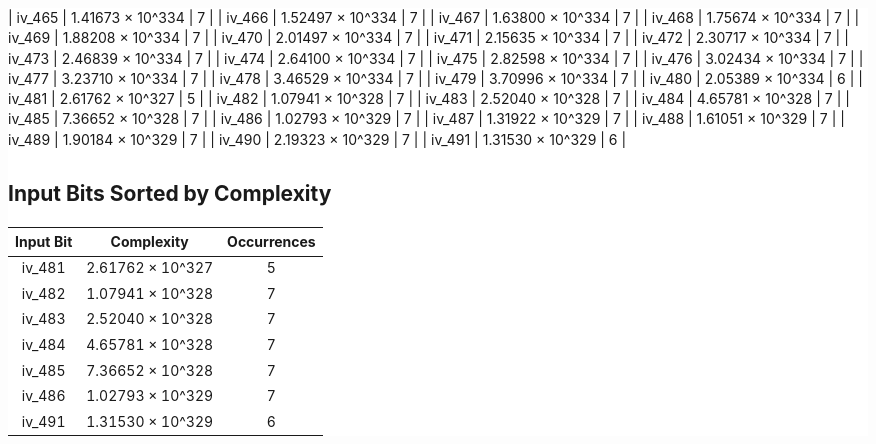 | iv_465 | 1.41673 × 10^334 | 7 |
| iv_466 | 1.52497 × 10^334 | 7 |
| iv_467 | 1.63800 × 10^334 | 7 |
| iv_468 | 1.75674 × 10^334 | 7 |
| iv_469 | 1.88208 × 10^334 | 7 |
| iv_470 | 2.01497 × 10^334 | 7 |
| iv_471 | 2.15635 × 10^334 | 7 |
| iv_472 | 2.30717 × 10^334 | 7 |
| iv_473 | 2.46839 × 10^334 | 7 |
| iv_474 | 2.64100 × 10^334 | 7 |
| iv_475 | 2.82598 × 10^334 | 7 |
| iv_476 | 3.02434 × 10^334 | 7 |
| iv_477 | 3.23710 × 10^334 | 7 |
| iv_478 | 3.46529 × 10^334 | 7 |
| iv_479 | 3.70996 × 10^334 | 7 |
| iv_480 | 2.05389 × 10^334 | 6 |
| iv_481 | 2.61762 × 10^327 | 5 |
| iv_482 | 1.07941 × 10^328 | 7 |
| iv_483 | 2.52040 × 10^328 | 7 |
| iv_484 | 4.65781 × 10^328 | 7 |
| iv_485 | 7.36652 × 10^328 | 7 |
| iv_486 | 1.02793 × 10^329 | 7 |
| iv_487 | 1.31922 × 10^329 | 7 |
| iv_488 | 1.61051 × 10^329 | 7 |
| iv_489 | 1.90184 × 10^329 | 7 |
| iv_490 | 2.19323 × 10^329 | 7 |
| iv_491 | 1.31530 × 10^329 | 6 |

## Input Bits Sorted by Complexity

| Input Bit | Complexity | Occurrences |
|:---------:|:----------:|:-----------:|
| iv_481 | 2.61762 × 10^327 | 5 |
| iv_482 | 1.07941 × 10^328 | 7 |
| iv_483 | 2.52040 × 10^328 | 7 |
| iv_484 | 4.65781 × 10^328 | 7 |
| iv_485 | 7.36652 × 10^328 | 7 |
| iv_486 | 1.02793 × 10^329 | 7 |
| iv_491 | 1.31530 × 10^329 | 6 |